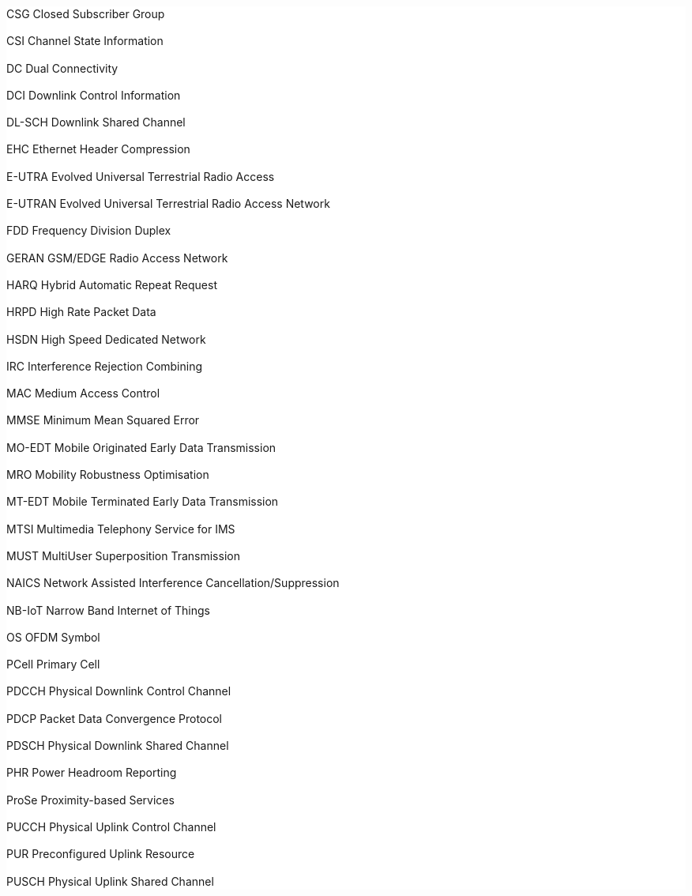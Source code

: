 CSG Closed Subscriber Group

CSI Channel State Information

DC Dual Connectivity

DCI Downlink Control Information

DL-SCH Downlink Shared Channel

EHC Ethernet Header Compression

E-UTRA Evolved Universal Terrestrial Radio Access

E-UTRAN Evolved Universal Terrestrial Radio Access Network

FDD Frequency Division Duplex

GERAN GSM/EDGE Radio Access Network

HARQ Hybrid Automatic Repeat Request

HRPD High Rate Packet Data

HSDN High Speed Dedicated Network

IRC Interference Rejection Combining

MAC Medium Access Control

MMSE Minimum Mean Squared Error

MO-EDT Mobile Originated Early Data Transmission

MRO Mobility Robustness Optimisation

MT-EDT Mobile Terminated Early Data Transmission

MTSI Multimedia Telephony Service for IMS

MUST MultiUser Superposition Transmission

NAICS Network Assisted Interference Cancellation/Suppression

NB-IoT Narrow Band Internet of Things

OS OFDM Symbol

PCell Primary Cell

PDCCH Physical Downlink Control Channel

PDCP Packet Data Convergence Protocol

PDSCH Physical Downlink Shared Channel

PHR Power Headroom Reporting

ProSe Proximity-based Services

PUCCH Physical Uplink Control Channel

PUR Preconfigured Uplink Resource

PUSCH Physical Uplink Shared Channel
